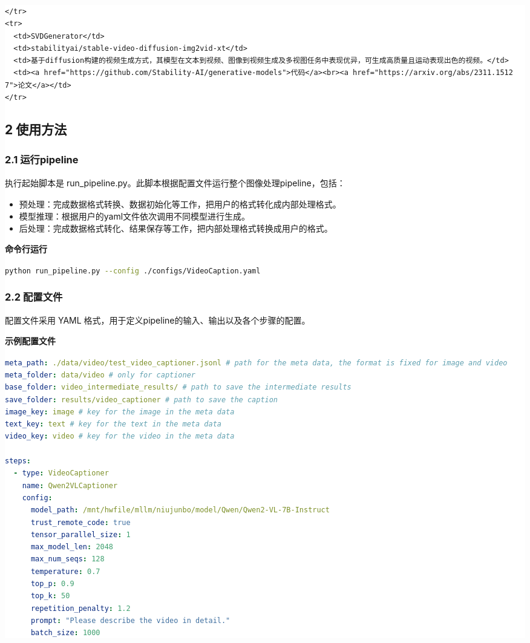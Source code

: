     </tr>
    <tr>
      <td>SVDGenerator</td>
      <td>stabilityai/stable-video-diffusion-img2vid-xt</td>
      <td>基于diffusion构建的视频生成方式，其模型在文本到视频、图像到视频生成及多视图任务中表现优异，可生成高质量且运动表现出色的视频。</td>
      <td><a href="https://github.com/Stability-AI/generative-models">代码</a><br><a href="https://arxiv.org/abs/2311.15127">论文</a></td>
    </tr>
  </tbody>
  
</table>

## 2 使用方法

### 2.1 运行pipeline

执行起始脚本是 run_pipeline.py。此脚本根据配置文件运行整个图像处理pipeline，包括：

-  预处理：完成数据格式转换、数据初始化等工作，把用户的格式转化成内部处理格式。
- 模型推理：根据用户的yaml文件依次调用不同模型进行生成。
- 后处理：完成数据格式转化、结果保存等工作，把内部处理格式转换成用户的格式。

**命令行运行**

```bash
python run_pipeline.py --config ./configs/VideoCaption.yaml
```

### 2.2 配置文件

配置文件采用 YAML 格式，用于定义pipeline的输入、输出以及各个步骤的配置。

**示例配置文件**

```yaml
meta_path: ./data/video/test_video_captioner.jsonl # path for the meta data, the format is fixed for image and video
meta_folder: data/video # only for captioner
base_folder: video_intermediate_results/ # path to save the intermediate results
save_folder: results/video_captioner # path to save the caption
image_key: image # key for the image in the meta data
text_key: text # key for the text in the meta data
video_key: video # key for the video in the meta data

steps:
  - type: VideoCaptioner
    name: Qwen2VLCaptioner
    config:
      model_path: /mnt/hwfile/mllm/niujunbo/model/Qwen/Qwen2-VL-7B-Instruct
      trust_remote_code: true
      tensor_parallel_size: 1
      max_model_len: 2048
      max_num_seqs: 128
      temperature: 0.7
      top_p: 0.9
      top_k: 50
      repetition_penalty: 1.2
      prompt: "Please describe the video in detail."
      batch_size: 1000
```
